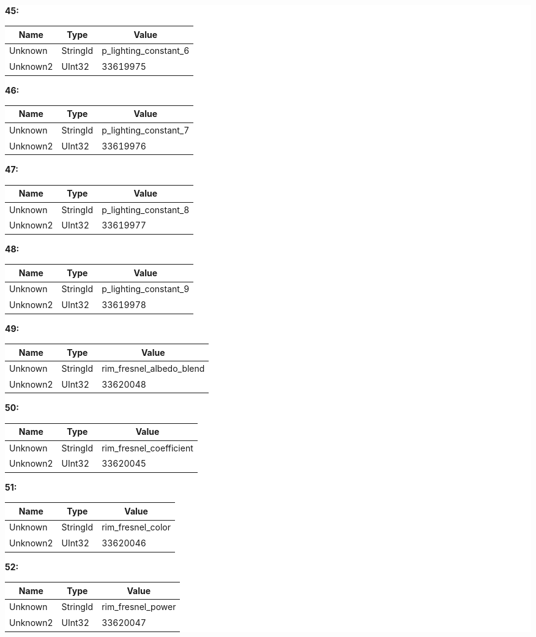 
**45:**

Name	| Type	| Value
---	|---	|---	|
Unknown	|StringId	|p_lighting_constant_6
Unknown2	|UInt32	|33619975


**46:**

Name	| Type	| Value
---	|---	|---	|
Unknown	|StringId	|p_lighting_constant_7
Unknown2	|UInt32	|33619976


**47:**

Name	| Type	| Value
---	|---	|---	|
Unknown	|StringId	|p_lighting_constant_8
Unknown2	|UInt32	|33619977


**48:**

Name	| Type	| Value
---	|---	|---	|
Unknown	|StringId	|p_lighting_constant_9
Unknown2	|UInt32	|33619978


**49:**

Name	| Type	| Value
---	|---	|---	|
Unknown	|StringId	|rim_fresnel_albedo_blend
Unknown2	|UInt32	|33620048


**50:**

Name	| Type	| Value
---	|---	|---	|
Unknown	|StringId	|rim_fresnel_coefficient
Unknown2	|UInt32	|33620045


**51:**

Name	| Type	| Value
---	|---	|---	|
Unknown	|StringId	|rim_fresnel_color
Unknown2	|UInt32	|33620046


**52:**

Name	| Type	| Value
---	|---	|---	|
Unknown	|StringId	|rim_fresnel_power
Unknown2	|UInt32	|33620047
